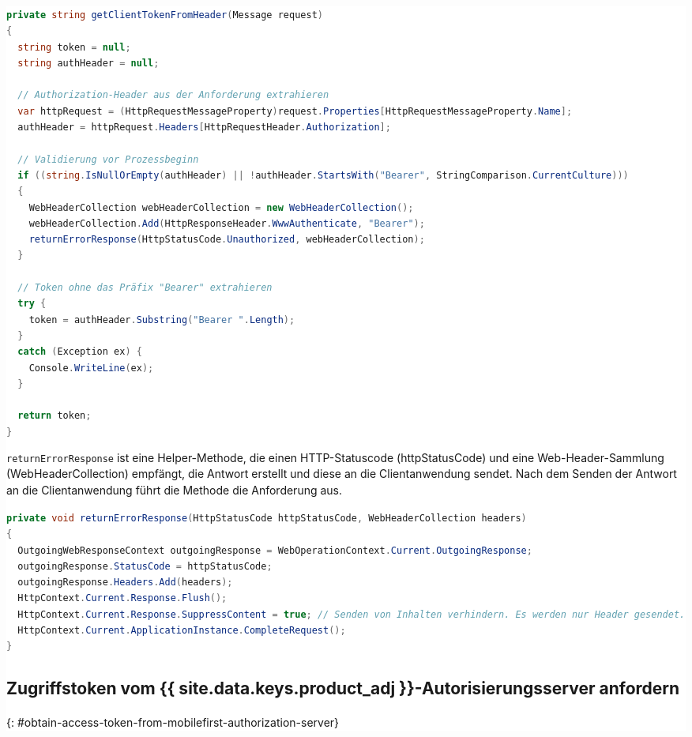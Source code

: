 ```csharp
private string getClientTokenFromHeader(Message request)
{
  string token = null;
  string authHeader = null;

  // Authorization-Header aus der Anforderung extrahieren
  var httpRequest = (HttpRequestMessageProperty)request.Properties[HttpRequestMessageProperty.Name];
  authHeader = httpRequest.Headers[HttpRequestHeader.Authorization];

  // Validierung vor Prozessbeginn
  if ((string.IsNullOrEmpty(authHeader) || !authHeader.StartsWith("Bearer", StringComparison.CurrentCulture)))
  {
    WebHeaderCollection webHeaderCollection = new WebHeaderCollection();
    webHeaderCollection.Add(HttpResponseHeader.WwwAuthenticate, "Bearer");
    returnErrorResponse(HttpStatusCode.Unauthorized, webHeaderCollection);
  }

  // Token ohne das Präfix "Bearer" extrahieren
  try {
    token = authHeader.Substring("Bearer ".Length);
  }
  catch (Exception ex) {
    Console.WriteLine(ex);
  }

  return token;
}
```

`returnErrorResponse` ist eine Helper-Methode, die einen HTTP-Statuscode (httpStatusCode) und eine Web-Header-Sammlung (WebHeaderCollection)
empfängt,
die Antwort erstellt und diese an die Clientanwendung sendet. Nach dem Senden der Antwort an die Clientanwendung führt die Methode die Anforderung aus. 

```csharp
private void returnErrorResponse(HttpStatusCode httpStatusCode, WebHeaderCollection headers)
{
  OutgoingWebResponseContext outgoingResponse = WebOperationContext.Current.OutgoingResponse;
  outgoingResponse.StatusCode = httpStatusCode;
  outgoingResponse.Headers.Add(headers);
  HttpContext.Current.Response.Flush();
  HttpContext.Current.Response.SuppressContent = true; // Senden von Inhalten verhindern. Es werden nur Header gesendet.
  HttpContext.Current.ApplicationInstance.CompleteRequest();
}
```

## Zugriffstoken vom {{ site.data.keys.product_adj }}-Autorisierungsserver anfordern
{: #obtain-access-token-from-mobilefirst-authorization-server}

